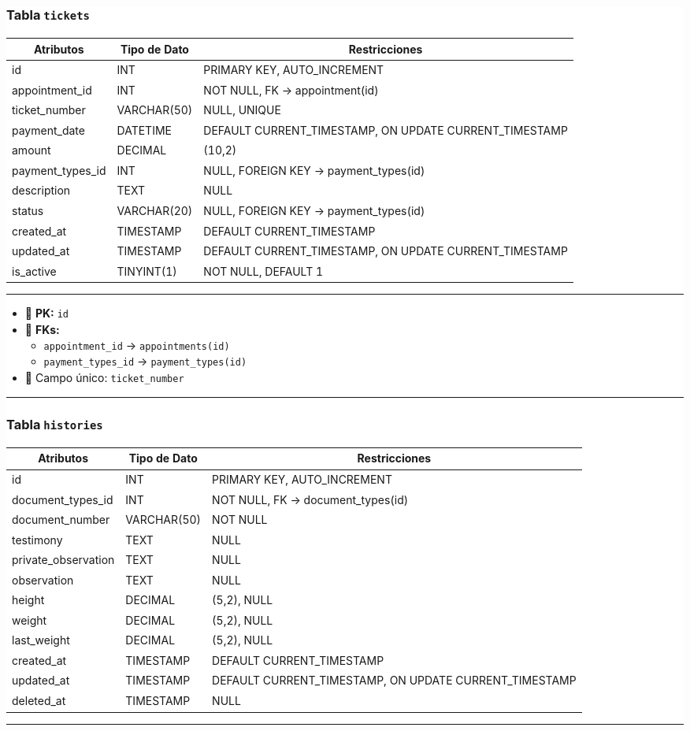 ### Tabla `tickets`

|   Atributos       |   Tipo de Dato  |              Restricciones                   |
|-------------------|-----------------|----------------------------------------------|
| id                | INT             | PRIMARY KEY, AUTO_INCREMENT                  |
| appointment_id    | INT             | NOT NULL, FK → appointment(id)               |
| ticket_number     | VARCHAR(50)     | NULL, UNIQUE                                 |
| payment_date      | DATETIME        | DEFAULT CURRENT_TIMESTAMP, ON UPDATE CURRENT_TIMESTAMP|
| amount            | DECIMAL         | (10,2)                                       |
| payment_types_id  | INT             | NULL, FOREIGN KEY → payment_types(id)        |
| description       | TEXT            | NULL                                         |
| status            | VARCHAR(20)     | NULL, FOREIGN KEY → payment_types(id)        |
| created_at        | TIMESTAMP       | DEFAULT CURRENT_TIMESTAMP                    |
| updated_at        | TIMESTAMP       | DEFAULT CURRENT_TIMESTAMP, ON UPDATE CURRENT_TIMESTAMP |
| is_active         | TINYINT(1)      | NOT NULL, DEFAULT 1                          |

---

- 🔑 **PK:** `id`
- 🔗 **FKs:**
  - `appointment_id` → `appointments(id)`
  - `payment_types_id` → `payment_types(id)`
- 🔐 Campo único: `ticket_number`

---

### Tabla `histories`

|   Atributos          |   Tipo de Dato  |              Restricciones                   |
|----------------------|-----------------|----------------------------------------------|
| id                   | INT             | PRIMARY KEY, AUTO_INCREMENT                  |
| document_types_id    | INT             | NOT NULL, FK → document_types(id)            |
| document_number      | VARCHAR(50)     | NOT NULL                                     |
| testimony            | TEXT            | NULL                                         |
| private_observation  | TEXT            | NULL                                         |
| observation          | TEXT            | NULL                                         |
| height               | DECIMAL         | (5,2), NULL                                  |
| weight               | DECIMAL         | (5,2), NULL                                  |
| last_weight          | DECIMAL         | (5,2), NULL                                  |
| created_at           | TIMESTAMP       | DEFAULT CURRENT_TIMESTAMP                    |
| updated_at           | TIMESTAMP       | DEFAULT CURRENT_TIMESTAMP, ON UPDATE CURRENT_TIMESTAMP |
| deleted_at           | TIMESTAMP       | NULL                                         |

---